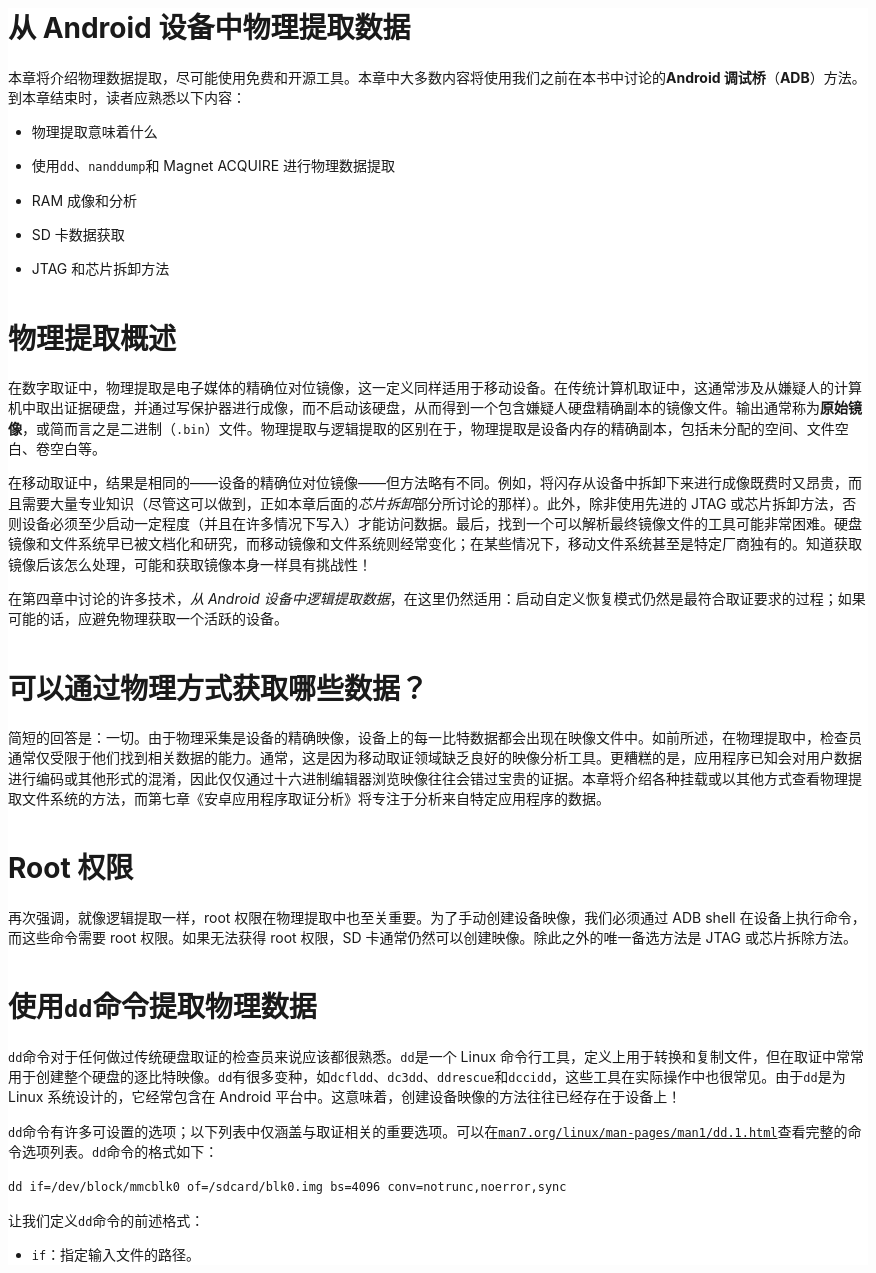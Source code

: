 # 从 Android 设备中物理提取数据

本章将介绍物理数据提取，尽可能使用免费和开源工具。本章中大多数内容将使用我们之前在本书中讨论的**Android 调试桥**（**ADB**）方法。到本章结束时，读者应熟悉以下内容：

+   物理提取意味着什么

+   使用`dd`、`nanddump`和 Magnet ACQUIRE 进行物理数据提取

+   RAM 成像和分析

+   SD 卡数据获取

+   JTAG 和芯片拆卸方法

# 物理提取概述

在数字取证中，物理提取是电子媒体的精确位对位镜像，这一定义同样适用于移动设备。在传统计算机取证中，这通常涉及从嫌疑人的计算机中取出证据硬盘，并通过写保护器进行成像，而不启动该硬盘，从而得到一个包含嫌疑人硬盘精确副本的镜像文件。输出通常称为**原始镜像**，或简而言之是二进制（`.bin`）文件。物理提取与逻辑提取的区别在于，物理提取是设备内存的精确副本，包括未分配的空间、文件空白、卷空白等。

在移动取证中，结果是相同的——设备的精确位对位镜像——但方法略有不同。例如，将闪存从设备中拆卸下来进行成像既费时又昂贵，而且需要大量专业知识（尽管这可以做到，正如本章后面的*芯片拆卸*部分所讨论的那样）。此外，除非使用先进的 JTAG 或芯片拆卸方法，否则设备必须至少启动一定程度（并且在许多情况下写入）才能访问数据。最后，找到一个可以解析最终镜像文件的工具可能非常困难。硬盘镜像和文件系统早已被文档化和研究，而移动镜像和文件系统则经常变化；在某些情况下，移动文件系统甚至是特定厂商独有的。知道获取镜像后该怎么处理，可能和获取镜像本身一样具有挑战性！

在第四章中讨论的许多技术，*从 Android 设备中逻辑提取数据*，在这里仍然适用：启动自定义恢复模式仍然是最符合取证要求的过程；如果可能的话，应避免物理获取一个活跃的设备。

# 可以通过物理方式获取哪些数据？

简短的回答是：一切。由于物理采集是设备的精确映像，设备上的每一比特数据都会出现在映像文件中。如前所述，在物理提取中，检查员通常仅受限于他们找到相关数据的能力。通常，这是因为移动取证领域缺乏良好的映像分析工具。更糟糕的是，应用程序已知会对用户数据进行编码或其他形式的混淆，因此仅仅通过十六进制编辑器浏览映像往往会错过宝贵的证据。本章将介绍各种挂载或以其他方式查看物理提取文件系统的方法，而第七章《安卓应用程序取证分析》将专注于分析来自特定应用程序的数据。

# Root 权限

再次强调，就像逻辑提取一样，root 权限在物理提取中也至关重要。为了手动创建设备映像，我们必须通过 ADB shell 在设备上执行命令，而这些命令需要 root 权限。如果无法获得 root 权限，SD 卡通常仍然可以创建映像。除此之外的唯一备选方法是 JTAG 或芯片拆除方法。

# 使用`dd`命令提取物理数据

`dd`命令对于任何做过传统硬盘取证的检查员来说应该都很熟悉。`dd`是一个 Linux 命令行工具，定义上用于转换和复制文件，但在取证中常常用于创建整个硬盘的逐比特映像。`dd`有很多变种，如`dcfldd`、`dc3dd`、`ddrescue`和`dccidd`，这些工具在实际操作中也很常见。由于`dd`是为 Linux 系统设计的，它经常包含在 Android 平台中。这意味着，创建设备映像的方法往往已经存在于设备上！

`dd`命令有许多可设置的选项；以下列表中仅涵盖与取证相关的重要选项。可以在[`man7.org/linux/man-pages/man1/dd.1.html`](http://man7.org/linux/man-pages/man1/dd.1.html)查看完整的命令选项列表。`dd`命令的格式如下：

```
dd if=/dev/block/mmcblk0 of=/sdcard/blk0.img bs=4096 conv=notrunc,noerror,sync 
```

让我们定义`dd`命令的前述格式：

+   `if`：指定输入文件的路径。
